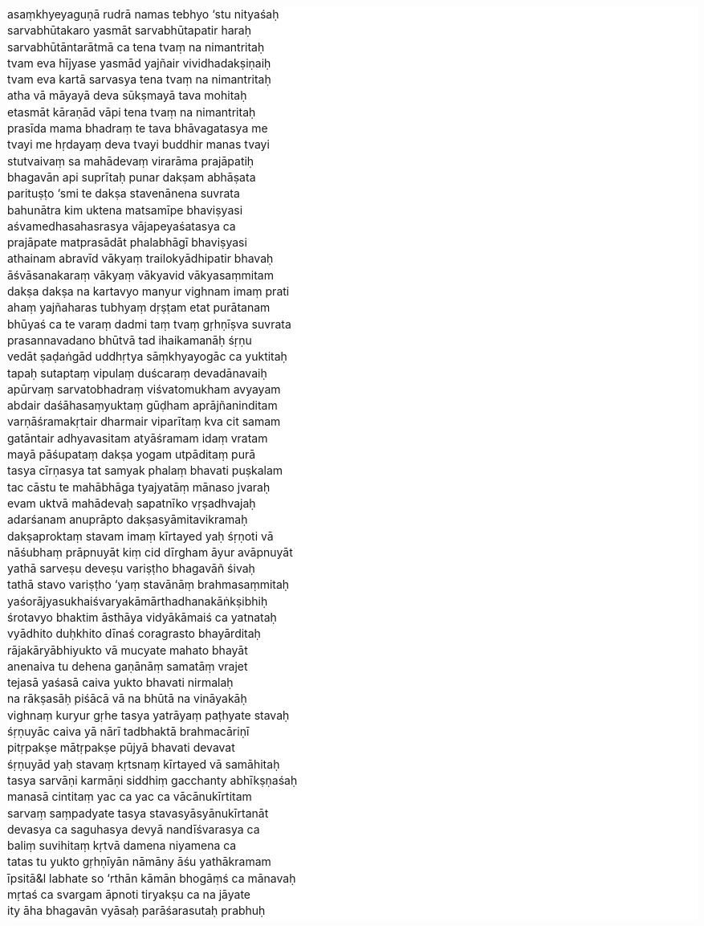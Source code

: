asaṃkhyeyaguṇā rudrā namas tebhyo ‘stu nityaśaḥ  
sarvabhūtakaro yasmāt sarvabhūtapatir haraḥ  
sarvabhūtāntarātmā ca tena tvaṃ na nimantritaḥ  
tvam eva hījyase yasmād yajñair vividhadakṣiṇaiḥ  
tvam eva kartā sarvasya tena tvaṃ na nimantritaḥ  
atha vā māyayā deva sūkṣmayā tava mohitaḥ  
etasmāt kāraṇād vāpi tena tvaṃ na nimantritaḥ  
prasīda mama bhadraṃ te tava bhāvagatasya me  
tvayi me hṛdayaṃ deva tvayi buddhir manas tvayi  
stutvaivaṃ sa mahādevaṃ virarāma prajāpatiḥ  
bhagavān api suprītaḥ punar dakṣam abhāṣata  
parituṣṭo ‘smi te dakṣa stavenānena suvrata  
bahunātra kim uktena matsamīpe bhaviṣyasi  
aśvamedhasahasrasya vājapeyaśatasya ca  
prajāpate matprasādāt phalabhāgī bhaviṣyasi  
athainam abravīd vākyaṃ trailokyādhipatir bhavaḥ  
āśvāsanakaraṃ vākyaṃ vākyavid vākyasaṃmitam  
dakṣa dakṣa na kartavyo manyur vighnam imaṃ prati  
ahaṃ yajñaharas tubhyaṃ dṛṣṭam etat purātanam  
bhūyaś ca te varaṃ dadmi taṃ tvaṃ gṛhṇīṣva suvrata  
prasannavadano bhūtvā tad ihaikamanāḥ śṛṇu  
vedāt ṣaḍaṅgād uddhṛtya sāṃkhyayogāc ca yuktitaḥ  
tapaḥ sutaptaṃ vipulaṃ duścaraṃ devadānavaiḥ  
apūrvaṃ sarvatobhadraṃ viśvatomukham avyayam  
abdair daśāhasaṃyuktaṃ gūḍham aprājñaninditam  
varṇāśramakṛtair dharmair viparītaṃ kva cit samam  
gatāntair adhyavasitam atyāśramam idaṃ vratam  
mayā pāśupataṃ dakṣa yogam utpāditaṃ purā  
tasya cīrṇasya tat samyak phalaṃ bhavati puṣkalam  
tac cāstu te mahābhāga tyajyatāṃ mānaso jvaraḥ  
evam uktvā mahādevaḥ sapatnīko vṛṣadhvajaḥ  
adarśanam anuprāpto dakṣasyāmitavikramaḥ  
dakṣaproktaṃ stavam imaṃ kīrtayed yaḥ śṛṇoti vā  
nāśubhaṃ prāpnuyāt kiṃ cid dīrgham āyur avāpnuyāt  
yathā sarveṣu deveṣu variṣṭho bhagavāñ śivaḥ  
tathā stavo variṣṭho ‘yaṃ stavānāṃ brahmasaṃmitaḥ  
yaśorājyasukhaiśvaryakāmārthadhanakāṅkṣibhiḥ  
śrotavyo bhaktim āsthāya vidyākāmaiś ca yatnataḥ  
vyādhito duḥkhito dīnaś coragrasto bhayārditaḥ  
rājakāryābhiyukto vā mucyate mahato bhayāt  
anenaiva tu dehena gaṇānāṃ samatāṃ vrajet  
tejasā yaśasā caiva yukto bhavati nirmalaḥ  
na rākṣasāḥ piśācā vā na bhūtā na vināyakāḥ  
vighnaṃ kuryur gṛhe tasya yatrāyaṃ paṭhyate stavaḥ  
śṛṇuyāc caiva yā nārī tadbhaktā brahmacāriṇī  
pitṛpakṣe mātṛpakṣe pūjyā bhavati devavat  
śṛṇuyād yaḥ stavaṃ kṛtsnaṃ kīrtayed vā samāhitaḥ  
tasya sarvāṇi karmāṇi siddhiṃ gacchanty abhīkṣṇaśaḥ  
manasā cintitaṃ yac ca yac ca vācānukīrtitam  
sarvaṃ saṃpadyate tasya stavasyāsyānukīrtanāt  
devasya ca saguhasya devyā nandīśvarasya ca  
baliṃ suvihitaṃ kṛtvā damena niyamena ca  
tatas tu yukto gṛhṇīyān nāmāny āśu yathākramam  
īpsitā&l labhate so ‘rthān kāmān bhogāṃś ca mānavaḥ  
mṛtaś ca svargam āpnoti tiryakṣu ca na jāyate  
ity āha bhagavān vyāsaḥ parāśarasutaḥ prabhuḥ
